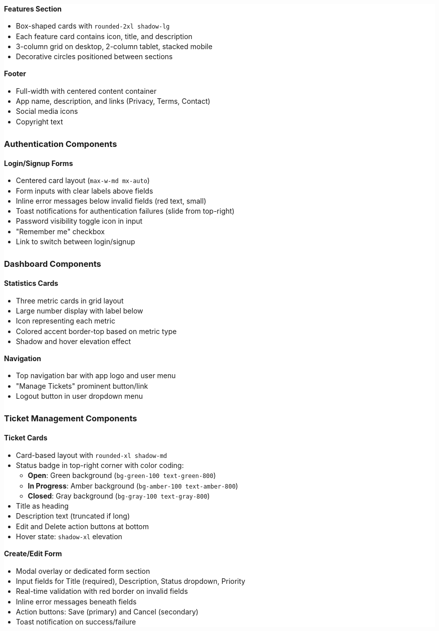 **Features Section**
- Box-shaped cards with `rounded-2xl shadow-lg`
- Each feature card contains icon, title, and description
- 3-column grid on desktop, 2-column tablet, stacked mobile
- Decorative circles positioned between sections

**Footer**
- Full-width with centered content container
- App name, description, and links (Privacy, Terms, Contact)
- Social media icons
- Copyright text

### Authentication Components

**Login/Signup Forms**
- Centered card layout (`max-w-md mx-auto`)
- Form inputs with clear labels above fields
- Inline error messages below invalid fields (red text, small)
- Toast notifications for authentication failures (slide from top-right)
- Password visibility toggle icon in input
- "Remember me" checkbox
- Link to switch between login/signup

### Dashboard Components

**Statistics Cards**
- Three metric cards in grid layout
- Large number display with label below
- Icon representing each metric
- Colored accent border-top based on metric type
- Shadow and hover elevation effect

**Navigation**
- Top navigation bar with app logo and user menu
- "Manage Tickets" prominent button/link
- Logout button in user dropdown menu

### Ticket Management Components

**Ticket Cards**
- Card-based layout with `rounded-xl shadow-md`
- Status badge in top-right corner with color coding:
  - **Open**: Green background (`bg-green-100 text-green-800`)
  - **In Progress**: Amber background (`bg-amber-100 text-amber-800`)
  - **Closed**: Gray background (`bg-gray-100 text-gray-800`)
- Title as heading
- Description text (truncated if long)
- Edit and Delete action buttons at bottom
- Hover state: `shadow-xl` elevation

**Create/Edit Form**
- Modal overlay or dedicated form section
- Input fields for Title (required), Description, Status dropdown, Priority
- Real-time validation with red border on invalid fields
- Inline error messages beneath fields
- Action buttons: Save (primary) and Cancel (secondary)
- Toast notification on success/failure
